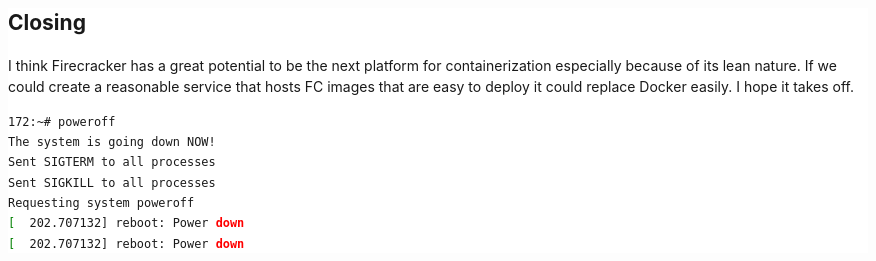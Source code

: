 ## Closing

I think Firecracker has a great potential to be the next platform for containerization especially because of its lean nature. If we could create a reasonable service that hosts FC images that are easy to deploy it could replace Docker easily. I hope it takes off.

```bash
172:~# poweroff
The system is going down NOW!
Sent SIGTERM to all processes
Sent SIGKILL to all processes
Requesting system poweroff
[  202.707132] reboot: Power down
[  202.707132] reboot: Power down
```
